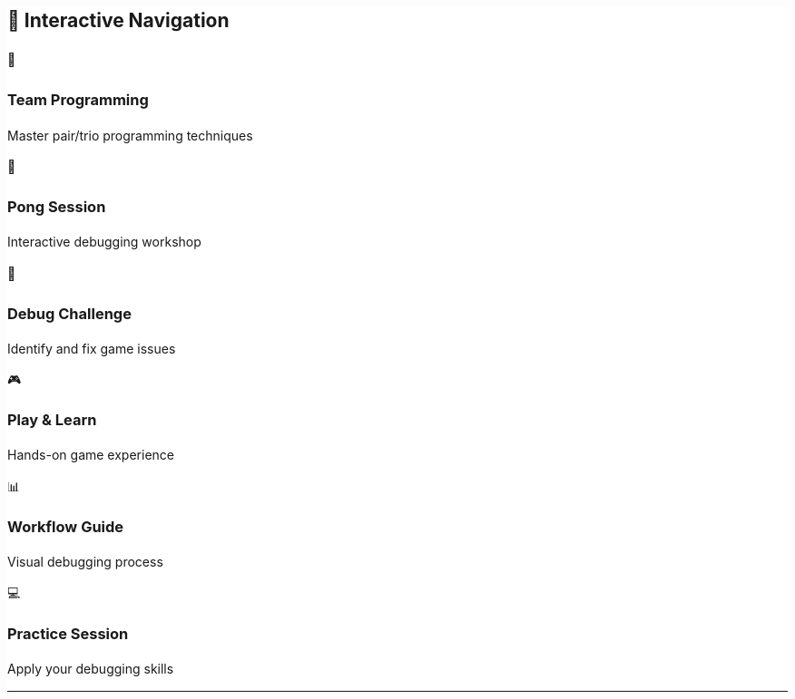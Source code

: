 
## 🧭 Interactive Navigation

<div class="feature-grid" style="grid-template-columns: repeat(auto-fit, minmax(250px, 1fr));">
  <a href="#pairtrio-programming-overview" style="text-decoration: none;">
    <div class="feature-card" style="cursor: pointer;">
      <span class="feature-icon">👥</span>
      <h3>Team Programming</h3>
      <p>Master pair/trio programming techniques</p>
    </div>
  </a>
  
  <a href="#pong-debugging-session" style="text-decoration: none;">
    <div class="feature-card" style="cursor: pointer;">
      <span class="feature-icon">🏓</span>
      <h3>Pong Session</h3>
      <p>Interactive debugging workshop</p>
    </div>
  </a>
  
  <a href="#problem---debug-pong-game" style="text-decoration: none;">
    <div class="feature-card" style="cursor: pointer;">
      <span class="feature-icon">🐞</span>
      <h3>Debug Challenge</h3>
      <p>Identify and fix game issues</p>
    </div>
  </a>
  
  <a href="#activation---learn-how-to-play-pong" style="text-decoration: none;">
    <div class="feature-card" style="cursor: pointer;">
      <span class="feature-icon">🎮</span>
      <h3>Play & Learn</h3>
      <p>Hands-on game experience</p>
    </div>
  </a>
  
  <a href="#demonstration---workflow-with-mermaid-diagram" style="text-decoration: none;">
    <div class="feature-card" style="cursor: pointer;">
      <span class="feature-icon">📊</span>
      <h3>Workflow Guide</h3>
      <p>Visual debugging process</p>
    </div>
  </a>
  
  <a href="#application---debugging-practice-session" style="text-decoration: none;">
    <div class="feature-card" style="cursor: pointer;">
      <span class="feature-icon">💻</span>
      <h3>Practice Session</h3>
      <p>Apply your debugging skills</p>
    </div>
  </a>
</div>  

---
